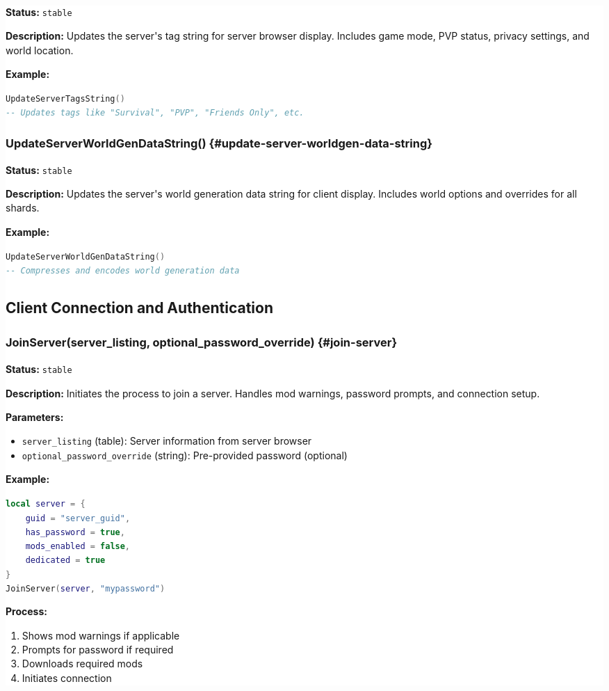 **Status:** `stable`

**Description:**
Updates the server's tag string for server browser display. Includes game mode, PVP status, privacy settings, and world location.

**Example:**
```lua
UpdateServerTagsString()
-- Updates tags like "Survival", "PVP", "Friends Only", etc.
```

### UpdateServerWorldGenDataString() {#update-server-worldgen-data-string}

**Status:** `stable`

**Description:**
Updates the server's world generation data string for client display. Includes world options and overrides for all shards.

**Example:**
```lua
UpdateServerWorldGenDataString()
-- Compresses and encodes world generation data
```

## Client Connection and Authentication

### JoinServer(server_listing, optional_password_override) {#join-server}

**Status:** `stable`

**Description:**
Initiates the process to join a server. Handles mod warnings, password prompts, and connection setup.

**Parameters:**
- `server_listing` (table): Server information from server browser
- `optional_password_override` (string): Pre-provided password (optional)

**Example:**
```lua
local server = {
    guid = "server_guid",
    has_password = true,
    mods_enabled = false,
    dedicated = true
}
JoinServer(server, "mypassword")
```

**Process:**
1. Shows mod warnings if applicable
2. Prompts for password if required
3. Downloads required mods
4. Initiates connection
